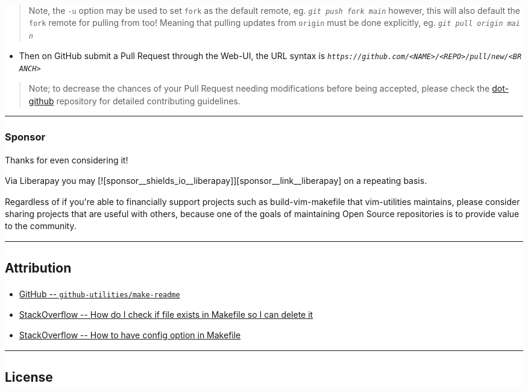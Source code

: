 
> Note, the `-u` option may be used to set `fork` as the default remote, eg. _`git push fork main`_ however, this will also default the `fork` remote for pulling from too! Meaning that pulling updates from `origin` must be done explicitly, eg. _`git pull origin main`_


- Then on GitHub submit a Pull Request through the Web-UI, the URL syntax is _`https://github.com/<NAME>/<REPO>/pull/new/<BRANCH>`_


> Note; to decrease the chances of your Pull Request needing modifications before being accepted, please check the [dot-github](https://github.com/vim-utilities/.github) repository for detailed contributing guidelines.


---


### Sponsor
  [heading__sponsor]:
  #sponsor
  "&#x1F4B1; Methods for financially supporting vim-utilities that maintains build-vim-makefile"


Thanks for even considering it!


Via Liberapay you may [![sponsor__shields_io__liberapay]][sponsor__link__liberapay] on a repeating basis.


Regardless of if you're able to financially support projects such as build-vim-makefile that vim-utilities maintains, please consider sharing projects that are useful with others, because one of the goals of maintaining Open Source repositories is to provide value to the community.


______


## Attribution
[heading__attribution]:
  #attribution
  "&#x1F4C7; Resources that where helpful in building this project so far."


- [GitHub -- `github-utilities/make-readme`](https://github.com/github-utilities/make-readme)

- [StackOverflow -- How do I check if file exists in Makefile so I can delete it](https://stackoverflow.com/questions/5553352/)

- [StackOverflow -- How to have config option in Makefile](https://stackoverflow.com/questions/58378555/)


______


## License
[heading__license]:
  #license
  "&#x2696; Legal side of Open Source"
